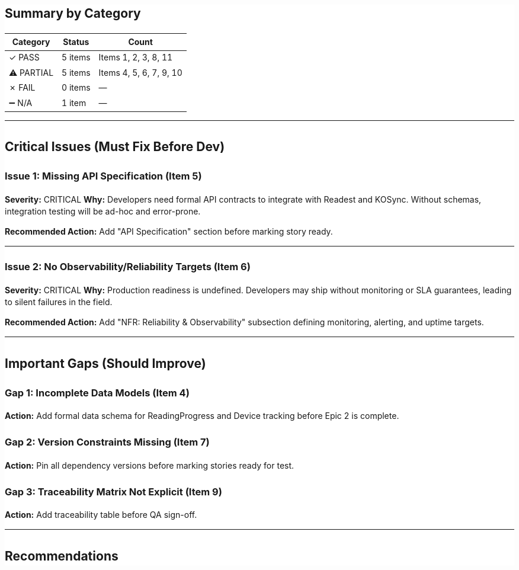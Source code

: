 
## Summary by Category

| Category | Status | Count |
|----------|--------|-------|
| ✓ PASS | 5 items | Items 1, 2, 3, 8, 11 |
| ⚠ PARTIAL | 5 items | Items 4, 5, 6, 7, 9, 10 |
| ✗ FAIL | 0 items | — |
| ➖ N/A | 1 item | — |

---

## Critical Issues (Must Fix Before Dev)

### Issue 1: Missing API Specification (Item 5)
**Severity:** CRITICAL
**Why:** Developers need formal API contracts to integrate with Readest and KOSync. Without schemas, integration testing will be ad-hoc and error-prone.

**Recommended Action:** Add "API Specification" section before marking story ready.

---

### Issue 2: No Observability/Reliability Targets (Item 6)
**Severity:** CRITICAL
**Why:** Production readiness is undefined. Developers may ship without monitoring or SLA guarantees, leading to silent failures in the field.

**Recommended Action:** Add "NFR: Reliability & Observability" subsection defining monitoring, alerting, and uptime targets.

---

## Important Gaps (Should Improve)

### Gap 1: Incomplete Data Models (Item 4)
**Action:** Add formal data schema for ReadingProgress and Device tracking before Epic 2 is complete.

### Gap 2: Version Constraints Missing (Item 7)
**Action:** Pin all dependency versions before marking stories ready for test.

### Gap 3: Traceability Matrix Not Explicit (Item 9)
**Action:** Add traceability table before QA sign-off.

---

## Recommendations
